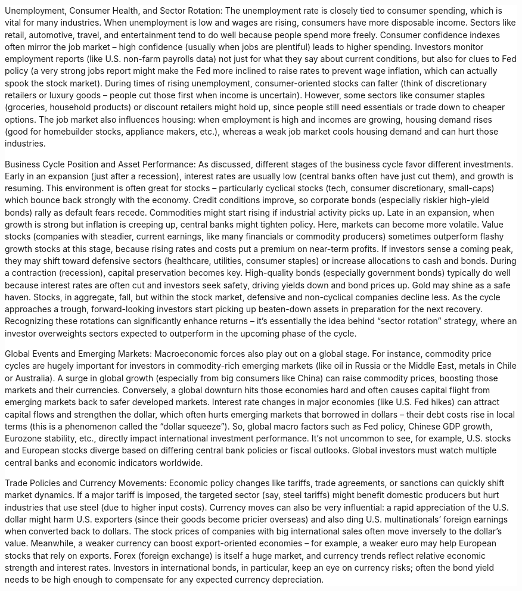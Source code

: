 Unemployment, Consumer Health, and Sector Rotation: The unemployment rate is closely tied to consumer spending, which is vital for many industries. When unemployment is low and wages are rising, consumers have more disposable income. Sectors like retail, automotive, travel, and entertainment tend to do well because people spend more freely. Consumer confidence indexes often mirror the job market – high confidence (usually when jobs are plentiful) leads to higher spending. Investors monitor employment reports (like U.S. non-farm payrolls data) not just for what they say about current conditions, but also for clues to Fed policy (a very strong jobs report might make the Fed more inclined to raise rates to prevent wage inflation, which can actually spook the stock market). During times of rising unemployment, consumer-oriented stocks can falter (think of discretionary retailers or luxury goods – people cut those first when income is uncertain). However, some sectors like consumer staples (groceries, household products) or discount retailers might hold up, since people still need essentials or trade down to cheaper options. The job market also influences housing: when employment is high and incomes are growing, housing demand rises (good for homebuilder stocks, appliance makers, etc.), whereas a weak job market cools housing demand and can hurt those industries.

Business Cycle Position and Asset Performance: As discussed, different stages of the business cycle favor different investments. Early in an expansion (just after a recession), interest rates are usually low (central banks often have just cut them), and growth is resuming. This environment is often great for stocks – particularly cyclical stocks (tech, consumer discretionary, small-caps) which bounce back strongly with the economy. Credit conditions improve, so corporate bonds (especially riskier high-yield bonds) rally as default fears recede. Commodities might start rising if industrial activity picks up. Late in an expansion, when growth is strong but inflation is creeping up, central banks might tighten policy. Here, markets can become more volatile. Value stocks (companies with steadier, current earnings, like many financials or commodity producers) sometimes outperform flashy growth stocks at this stage, because rising rates and costs put a premium on near-term profits. If investors sense a coming peak, they may shift toward defensive sectors (healthcare, utilities, consumer staples) or increase allocations to cash and bonds. During a contraction (recession), capital preservation becomes key. High-quality bonds (especially government bonds) typically do well because interest rates are often cut and investors seek safety, driving yields down and bond prices up. Gold may shine as a safe haven. Stocks, in aggregate, fall, but within the stock market, defensive and non-cyclical companies decline less. As the cycle approaches a trough, forward-looking investors start picking up beaten-down assets in preparation for the next recovery. Recognizing these rotations can significantly enhance returns – it’s essentially the idea behind “sector rotation” strategy, where an investor overweights sectors expected to outperform in the upcoming phase of the cycle.

Global Events and Emerging Markets: Macroeconomic forces also play out on a global stage. For instance, commodity price cycles are hugely important for investors in commodity-rich emerging markets (like oil in Russia or the Middle East, metals in Chile or Australia). A surge in global growth (especially from big consumers like China) can raise commodity prices, boosting those markets and their currencies. Conversely, a global downturn hits those economies hard and often causes capital flight from emerging markets back to safer developed markets. Interest rate changes in major economies (like U.S. Fed hikes) can attract capital flows and strengthen the dollar, which often hurts emerging markets that borrowed in dollars – their debt costs rise in local terms (this is a phenomenon called the “dollar squeeze”). So, global macro factors such as Fed policy, Chinese GDP growth, Eurozone stability, etc., directly impact international investment performance. It’s not uncommon to see, for example, U.S. stocks and European stocks diverge based on differing central bank policies or fiscal outlooks. Global investors must watch multiple central banks and economic indicators worldwide.

Trade Policies and Currency Movements: Economic policy changes like tariffs, trade agreements, or sanctions can quickly shift market dynamics. If a major tariff is imposed, the targeted sector (say, steel tariffs) might benefit domestic producers but hurt industries that use steel (due to higher input costs). Currency moves can also be very influential: a rapid appreciation of the U.S. dollar might harm U.S. exporters (since their goods become pricier overseas) and also ding U.S. multinationals’ foreign earnings when converted back to dollars. The stock prices of companies with big international sales often move inversely to the dollar’s value. Meanwhile, a weaker currency can boost export-oriented economies – for example, a weaker euro may help European stocks that rely on exports. Forex (foreign exchange) is itself a huge market, and currency trends reflect relative economic strength and interest rates. Investors in international bonds, in particular, keep an eye on currency risks; often the bond yield needs to be high enough to compensate for any expected currency depreciation.
